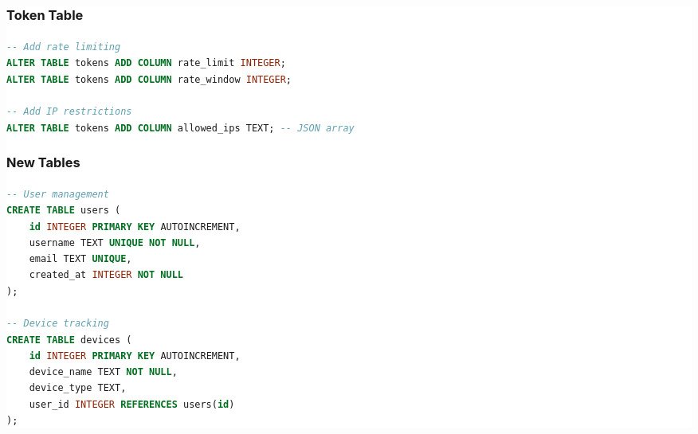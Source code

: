 ### Token Table
```sql
-- Add rate limiting
ALTER TABLE tokens ADD COLUMN rate_limit INTEGER;
ALTER TABLE tokens ADD COLUMN rate_window INTEGER;

-- Add IP restrictions
ALTER TABLE tokens ADD COLUMN allowed_ips TEXT; -- JSON array
```

### New Tables
```sql
-- User management
CREATE TABLE users (
    id INTEGER PRIMARY KEY AUTOINCREMENT,
    username TEXT UNIQUE NOT NULL,
    email TEXT UNIQUE,
    created_at INTEGER NOT NULL
);

-- Device tracking
CREATE TABLE devices (
    id INTEGER PRIMARY KEY AUTOINCREMENT,
    device_name TEXT NOT NULL,
    device_type TEXT,
    user_id INTEGER REFERENCES users(id)
);
```